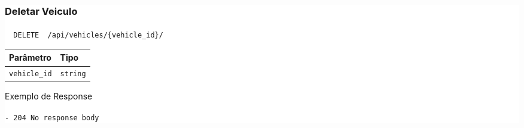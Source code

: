 ### Deletar Veiculo
```http
  DELETE  /api/vehicles/{vehicle_id}/
```
| Parâmetro   | Tipo       |
| :---------- | :--------- |
| `vehicle_id`      | `string` |


Exemplo de Response
```response
- 204 No response body
```
